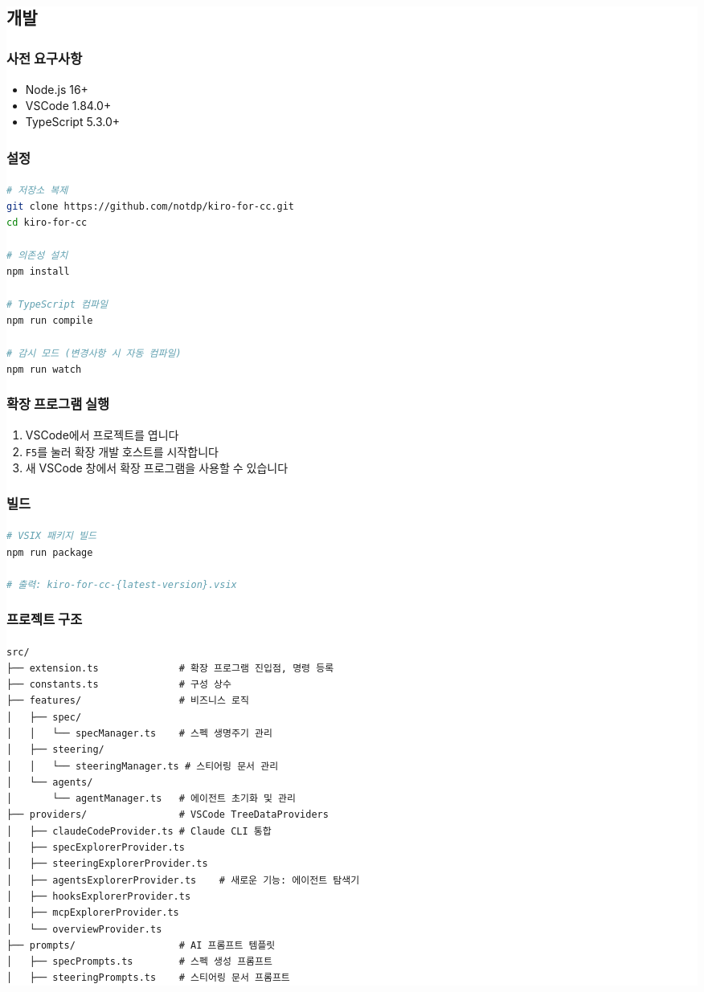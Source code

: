 ## 개발

### 사전 요구사항

- Node.js 16+
- VSCode 1.84.0+
- TypeScript 5.3.0+

### 설정

```bash
# 저장소 복제
git clone https://github.com/notdp/kiro-for-cc.git
cd kiro-for-cc

# 의존성 설치
npm install

# TypeScript 컴파일
npm run compile

# 감시 모드 (변경사항 시 자동 컴파일)
npm run watch
```

### 확장 프로그램 실행

1. VSCode에서 프로젝트를 엽니다
2. `F5`를 눌러 확장 개발 호스트를 시작합니다
3. 새 VSCode 창에서 확장 프로그램을 사용할 수 있습니다

### 빌드

```bash
# VSIX 패키지 빌드
npm run package

# 출력: kiro-for-cc-{latest-version}.vsix
```

### 프로젝트 구조

```plain
src/
├── extension.ts              # 확장 프로그램 진입점, 명령 등록
├── constants.ts              # 구성 상수
├── features/                 # 비즈니스 로직
│   ├── spec/
│   │   └── specManager.ts    # 스펙 생명주기 관리
│   ├── steering/
│   │   └── steeringManager.ts # 스티어링 문서 관리
│   └── agents/
│       └── agentManager.ts   # 에이전트 초기화 및 관리
├── providers/                # VSCode TreeDataProviders
│   ├── claudeCodeProvider.ts # Claude CLI 통합
│   ├── specExplorerProvider.ts
│   ├── steeringExplorerProvider.ts
│   ├── agentsExplorerProvider.ts    # 새로운 기능: 에이전트 탐색기
│   ├── hooksExplorerProvider.ts
│   ├── mcpExplorerProvider.ts
│   └── overviewProvider.ts
├── prompts/                  # AI 프롬프트 템플릿
│   ├── specPrompts.ts        # 스펙 생성 프롬프트
│   ├── steeringPrompts.ts    # 스티어링 문서 프롬프트
```